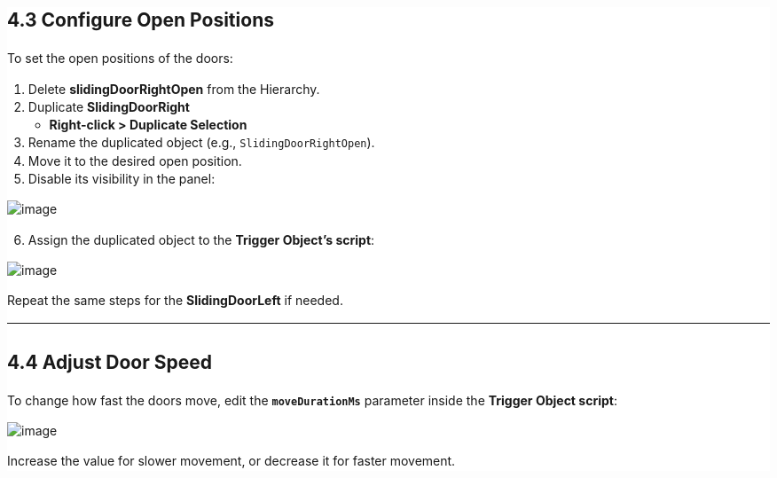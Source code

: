 
## 4.3 Configure Open Positions  

To set the open positions of the doors:  

1. Delete **slidingDoorRightOpen** from the Hierarchy.  
2. Duplicate **SlidingDoorRight**  
   - **Right-click > Duplicate Selection**  
3. Rename the duplicated object (e.g., `SlidingDoorRightOpen`).  
4. Move it to the desired open position.  
5. Disable its visibility in the panel:  

<img width="292" height="55" alt="image" src="https://github.com/user-attachments/assets/a0109436-a0ab-431d-bc0c-12fe05b00094" />  

6. Assign the duplicated object to the **Trigger Object’s script**:  

<img width="290" height="55" alt="image" src="https://github.com/user-attachments/assets/ad4f66c9-2768-4686-98f7-585c525ffb1a" />

Repeat the same steps for the **SlidingDoorLeft** if needed.  

---

## 4.4 Adjust Door Speed  

To change how fast the doors move, edit the **`moveDurationMs`** parameter inside the **Trigger Object script**:  

<img width="299" height="31" alt="image" src="https://github.com/user-attachments/assets/6d8fb217-cee8-4f30-87ac-72c07db7cbee" />  

Increase the value for slower movement, or decrease it for faster movement.  
